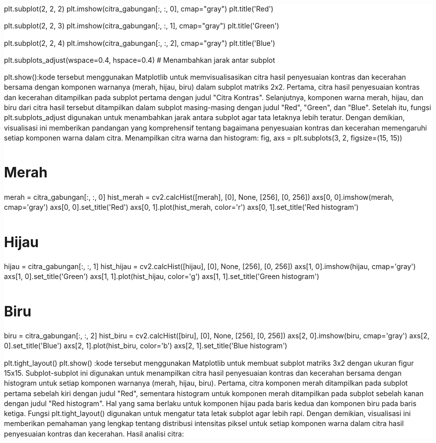 plt.subplot(2, 2, 2)
plt.imshow(citra_gabungan[:, :, 0], cmap="gray")
plt.title('Red')

plt.subplot(2, 2, 3)
plt.imshow(citra_gabungan[:, :, 1], cmap="gray")
plt.title('Green')

plt.subplot(2, 2, 4)
plt.imshow(citra_gabungan[:, :, 2], cmap="gray")
plt.title('Blue')

plt.subplots_adjust(wspace=0.4, hspace=0.4)  # Menambahkan jarak antar subplot

plt.show():kode tersebut menggunakan Matplotlib untuk memvisualisasikan citra hasil penyesuaian kontras dan kecerahan bersama dengan komponen warnanya (merah, hijau, biru) dalam subplot matriks 2x2. Pertama, citra hasil penyesuaian kontras dan kecerahan ditampilkan pada subplot pertama dengan judul "Citra Kontras". Selanjutnya, komponen warna merah, hijau, dan biru dari citra hasil tersebut ditampilkan dalam subplot masing-masing dengan judul "Red", "Green", dan "Blue". Setelah itu, fungsi plt.subplots_adjust digunakan untuk menambahkan jarak antara subplot agar tata letaknya lebih teratur. Dengan demikian, visualisasi ini memberikan pandangan yang komprehensif tentang bagaimana penyesuaian kontras dan kecerahan memengaruhi setiap komponen warna dalam citra.
Menampilkan citra warna dan histogram:
fig, axs = plt.subplots(3, 2, figsize=(15, 15))

# Merah
merah = citra_gabungan[:, :, 0]
hist_merah = cv2.calcHist([merah], [0], None, [256], [0, 256])
axs[0, 0].imshow(merah, cmap='gray')
axs[0, 0].set_title('Red')
axs[0, 1].plot(hist_merah, color='r')
axs[0, 1].set_title('Red histogram')

# Hijau
hijau = citra_gabungan[:, :, 1]
hist_hijau = cv2.calcHist([hijau], [0], None, [256], [0, 256])
axs[1, 0].imshow(hijau, cmap='gray')
axs[1, 0].set_title('Green')
axs[1, 1].plot(hist_hijau, color='g')
axs[1, 1].set_title('Green histogram')

# Biru
biru = citra_gabungan[:, :, 2]
hist_biru = cv2.calcHist([biru], [0], None, [256], [0, 256])
axs[2, 0].imshow(biru, cmap='gray')
axs[2, 0].set_title('Blue')
axs[2, 1].plot(hist_biru, color='b')
axs[2, 1].set_title('Blue histogram')

plt.tight_layout() 
plt.show()
:kode tersebut menggunakan Matplotlib untuk membuat subplot matriks 3x2 dengan ukuran figur 15x15. Subplot-subplot ini digunakan untuk menampilkan citra hasil penyesuaian kontras dan kecerahan bersama dengan histogram untuk setiap komponen warnanya (merah, hijau, biru). Pertama, citra komponen merah ditampilkan pada subplot pertama sebelah kiri dengan judul "Red", sementara histogram untuk komponen merah ditampilkan pada subplot sebelah kanan dengan judul "Red histogram". Hal yang sama berlaku untuk komponen hijau pada baris kedua dan komponen biru pada baris ketiga. Fungsi plt.tight_layout() digunakan untuk mengatur tata letak subplot agar lebih rapi. Dengan demikian, visualisasi ini memberikan pemahaman yang lengkap tentang distribusi intensitas piksel untuk setiap komponen warna dalam citra hasil penyesuaian kontras dan kecerahan.
Hasil analisi  citra: